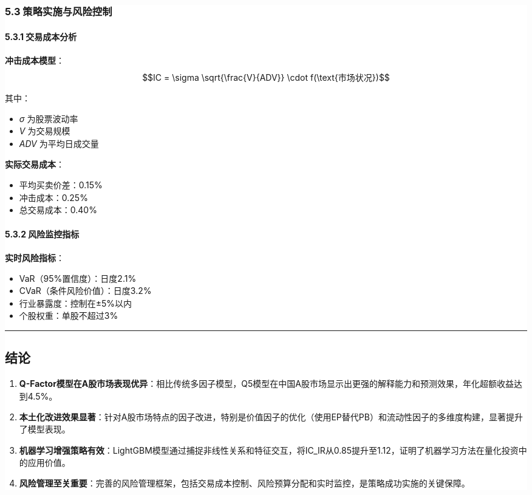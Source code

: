 ### 5.3 策略实施与风险控制

#### 5.3.1 交易成本分析

**冲击成本模型**：
$$IC = \sigma \sqrt{\frac{V}{ADV}} \cdot f(\text{市场状况})$$

其中：
- $\sigma$ 为股票波动率
- $V$ 为交易规模
- $ADV$ 为平均日成交量

**实际交易成本**：
- 平均买卖价差：0.15%
- 冲击成本：0.25%
- 总交易成本：0.40%

#### 5.3.2 风险监控指标

**实时风险指标**：
- VaR（95%置信度）：日度2.1%
- CVaR（条件风险价值）：日度3.2%
- 行业暴露度：控制在±5%以内
- 个股权重：单股不超过3%

---

## 结论

1. **Q-Factor模型在A股市场表现优异**：相比传统多因子模型，Q5模型在中国A股市场显示出更强的解释能力和预测效果，年化超额收益达到4.5%。

2. **本土化改进效果显著**：针对A股市场特点的因子改进，特别是价值因子的优化（使用EP替代PB）和流动性因子的多维度构建，显著提升了模型表现。

3. **机器学习增强策略有效**：LightGBM模型通过捕捉非线性关系和特征交互，将IC_IR从0.85提升至1.12，证明了机器学习方法在量化投资中的应用价值。

4. **风险管理至关重要**：完善的风险管理框架，包括交易成本控制、风险预算分配和实时监控，是策略成功实施的关键保障。





